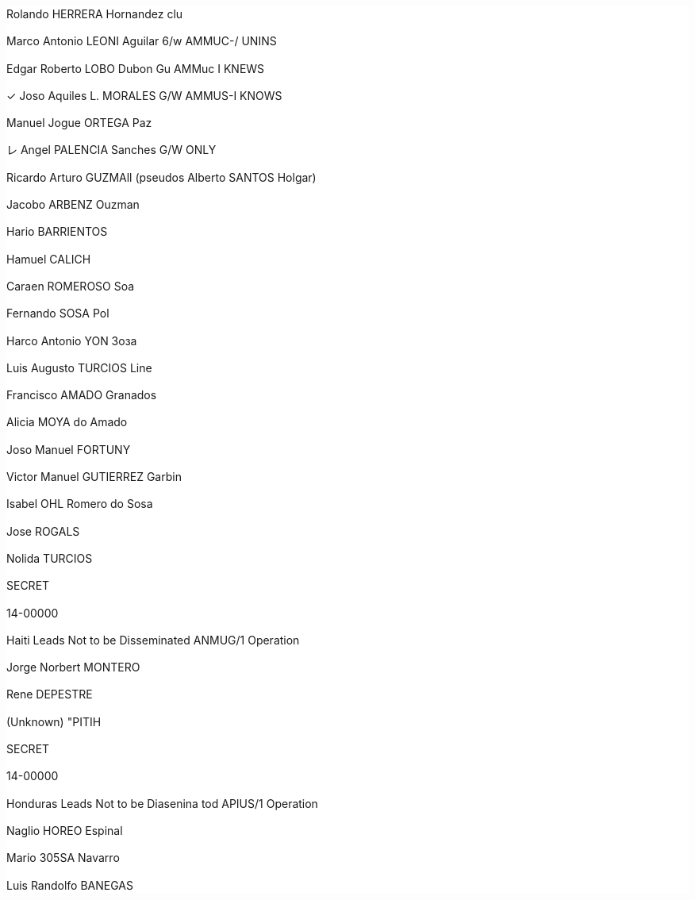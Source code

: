 Rolando HERRERA Hornandez clu

Marco Antonio LEONI Aguilar 6/w AMMUC-/ UNINS

Edgar Roberto LOBO Dubon Gu AMMuc I KNEWS

✓ Joso Aquiles L. MORALES G/W AMMUS-I KNOWS

Manuel Jogue ORTEGA Paz

レ Angel PALENCIA Sanches G/W ONLY

Ricardo Arturo GUZMAll (pseudos Alberto SANTOS Holgar)

Jacobo ARBENZ Ouzman

Hario BARRIENTOS

Hamuel CALICH

Caraen ROMEROSO Soa

Fernando SOSA Pol

Harco Antonio YON Зоза

Luis Augusto TURCIOS Line

Francisco AMADO Granados

Alicia MOYA do Amado

Joso Manuel FORTUNY

Victor Manuel GUTIERREZ Garbin

Isabel OHL Romero do Sosa

Jose ROGALS

Nolida TURCIOS

SECRET

14-00000

Haiti Leads Not to be Disseminated ANMUG/1 Operation

Jorge Norbert MONTERO

Rene DEPESTRE

(Unknown) "PΙΤΙΗ

SECRET

14-00000

Honduras Leads Not to be Diasenina tod APIUS/1 Operation

Naglio HOREO Espinal

Mario 305SA Navarro

Luis Randolfo BANEGAS
